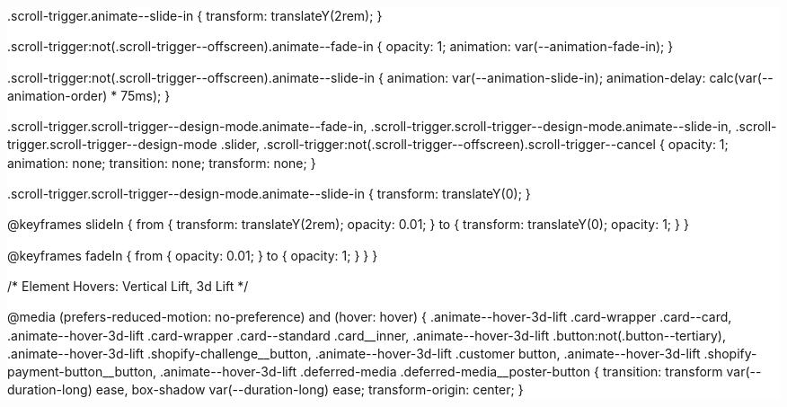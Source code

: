   .scroll-trigger.animate--slide-in {
    transform: translateY(2rem);
  }

  .scroll-trigger:not(.scroll-trigger--offscreen).animate--fade-in {
    opacity: 1;
    animation: var(--animation-fade-in);
  }

  .scroll-trigger:not(.scroll-trigger--offscreen).animate--slide-in {
    animation: var(--animation-slide-in);
    animation-delay: calc(var(--animation-order) * 75ms);
  }

  .scroll-trigger.scroll-trigger--design-mode.animate--fade-in,
  .scroll-trigger.scroll-trigger--design-mode.animate--slide-in,
  .scroll-trigger.scroll-trigger--design-mode .slider,
  .scroll-trigger:not(.scroll-trigger--offscreen).scroll-trigger--cancel {
    opacity: 1;
    animation: none;
    transition: none;
    transform: none;
  }

  .scroll-trigger.scroll-trigger--design-mode.animate--slide-in {
    transform: translateY(0);
  }

  @keyframes slideIn {
    from {
      transform: translateY(2rem);
      opacity: 0.01;
    }
    to {
      transform: translateY(0);
      opacity: 1;
    }
  }

  @keyframes fadeIn {
    from {
      opacity: 0.01;
    }
    to {
      opacity: 1;
    }
  }
}

/* Element Hovers: Vertical Lift, 3d Lift */

@media (prefers-reduced-motion: no-preference) and (hover: hover) {
  .animate--hover-3d-lift .card-wrapper .card--card,
  .animate--hover-3d-lift .card-wrapper .card--standard .card__inner,
  .animate--hover-3d-lift .button:not(.button--tertiary),
  .animate--hover-3d-lift .shopify-challenge__button,
  .animate--hover-3d-lift .customer button,
  .animate--hover-3d-lift .shopify-payment-button__button,
  .animate--hover-3d-lift .deferred-media .deferred-media__poster-button {
    transition: transform var(--duration-long) ease, box-shadow var(--duration-long) ease;
    transform-origin: center;
  }
